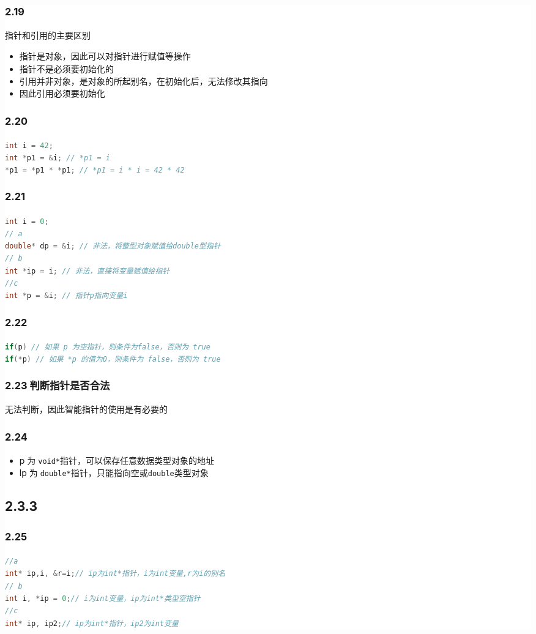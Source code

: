 ### 2.19

指针和引用的主要区别

+ 指针是对象，因此可以对指针进行赋值等操作
+ 指针不是必须要初始化的
+ 引用并非对象，是对象的所起别名，在初始化后，无法修改其指向
+ 因此引用必须要初始化

### 2.20

```C++
int i = 42; 
int *p1 = &i; // *p1 = i
*p1 = *p1 * *p1; // *p1 = i * i = 42 * 42
```

### 2.21

```C++
int i = 0;
// a
double* dp = &i; // 非法，将整型对象赋值给double型指针
// b
int *ip = i; // 非法，直接将变量赋值给指针
//c
int *p = &i; // 指针p指向变量i
```

### 2.22

```C++
if(p) // 如果 p 为空指针，则条件为false，否则为 true
if(*p) // 如果 *p 的值为0，则条件为 false，否则为 true
```

### 2.23 判断指针是否合法

无法判断，因此智能指针的使用是有必要的

### 2.24

+ p 为 `void*`指针，可以保存任意数据类型对象的地址
+ lp 为 `double*`指针，只能指向空或`double`类型对象

## 2.3.3

### 2.25

```C++
//a
int* ip,i, &r=i;// ip为int*指针，i为int变量,r为i的别名
// b
int i, *ip = 0;// i为int变量，ip为int*类型空指针
//c
int* ip, ip2;// ip为int*指针，ip2为int变量
```
